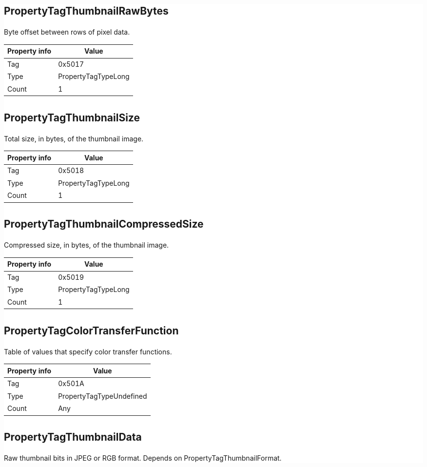 ## PropertyTagThumbnailRawBytes

Byte offset between rows of pixel data.

| Property info | Value |
|-------|---------------------|
| Tag   | 0x5017              |
| Type  | PropertyTagTypeLong |
| Count | 1                   |

## PropertyTagThumbnailSize

Total size, in bytes, of the thumbnail image.

| Property info | Value |
|-------|---------------------|
| Tag   | 0x5018              |
| Type  | PropertyTagTypeLong |
| Count | 1                   |

## PropertyTagThumbnailCompressedSize

Compressed size, in bytes, of the thumbnail image.

| Property info | Value |
|-------|---------------------|
| Tag   | 0x5019              |
| Type  | PropertyTagTypeLong |
| Count | 1                   |

## PropertyTagColorTransferFunction

Table of values that specify color transfer functions.

| Property info | Value |
|-------|--------------------------|
| Tag   | 0x501A                   |
| Type  | PropertyTagTypeUndefined |
| Count | Any                      |

## PropertyTagThumbnailData

Raw thumbnail bits in JPEG or RGB format. Depends on PropertyTagThumbnailFormat.
